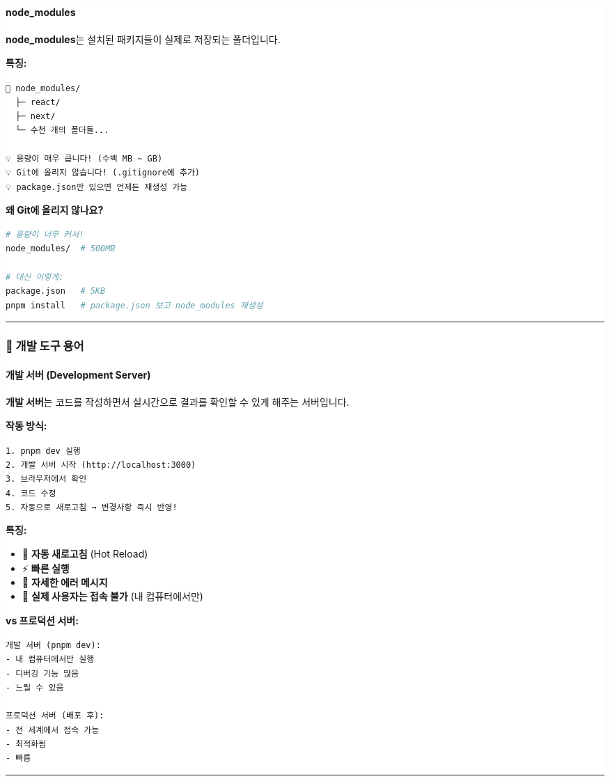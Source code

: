 
#### node_modules

**node_modules**는 설치된 패키지들이 실제로 저장되는 폴더입니다.

**특징:**
```
📁 node_modules/
  ├─ react/
  ├─ next/
  └─ 수천 개의 폴더들...

💡 용량이 매우 큽니다! (수백 MB ~ GB)
💡 Git에 올리지 않습니다! (.gitignore에 추가)
💡 package.json만 있으면 언제든 재생성 가능
```

**왜 Git에 올리지 않나요?**
```bash
# 용량이 너무 커서!
node_modules/  # 500MB

# 대신 이렇게:
package.json   # 5KB
pnpm install   # package.json 보고 node_modules 재생성
```

---

### 🔧 개발 도구 용어

#### 개발 서버 (Development Server)

**개발 서버**는 코드를 작성하면서 실시간으로 결과를 확인할 수 있게 해주는 서버입니다.

**작동 방식:**
```
1. pnpm dev 실행
2. 개발 서버 시작 (http://localhost:3000)
3. 브라우저에서 확인
4. 코드 수정
5. 자동으로 새로고침 → 변경사항 즉시 반영!
```

**특징:**
- 🔄 **자동 새로고침** (Hot Reload)
- ⚡ **빠른 실행**
- 🐛 **자세한 에러 메시지**
- 🚫 **실제 사용자는 접속 불가** (내 컴퓨터에서만)

**vs 프로덕션 서버:**
```
개발 서버 (pnpm dev):
- 내 컴퓨터에서만 실행
- 디버깅 기능 많음
- 느릴 수 있음

프로덕션 서버 (배포 후):
- 전 세계에서 접속 가능
- 최적화됨
- 빠름
```

---